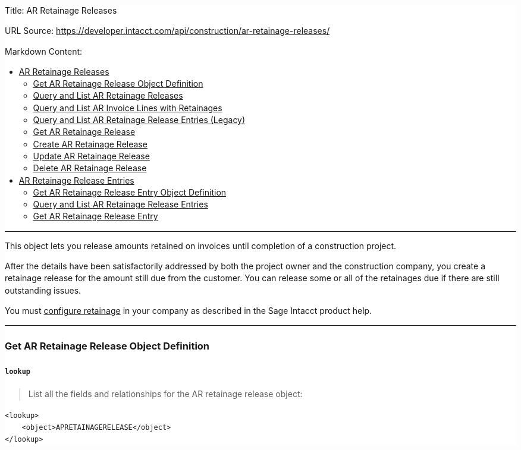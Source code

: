 Title: AR Retainage Releases

URL Source: https://developer.intacct.com/api/construction/ar-retainage-releases/

Markdown Content:
*   [AR Retainage Releases](https://developer.intacct.com/api/construction/ar-retainage-releases/#ar-retainage-releases)
    *   [Get AR Retainage Release Object Definition](https://developer.intacct.com/api/construction/ar-retainage-releases/#get-ar-retainage-release-object-definition)
    *   [Query and List AR Retainage Releases](https://developer.intacct.com/api/construction/ar-retainage-releases/#query-and-list-ar-retainage-releases)
    *   [Query and List AR Invoice Lines with Retainages](https://developer.intacct.com/api/construction/ar-retainage-releases/#query-and-list-ar-invoice-lines-with-retainages)
    *   [Query and List AR Retainage Release Entries (Legacy)](https://developer.intacct.com/api/construction/ar-retainage-releases/#query-and-list-ar-retainage-release-entries-legacy)
    *   [Get AR Retainage Release](https://developer.intacct.com/api/construction/ar-retainage-releases/#get-ar-retainage-release)
    *   [Create AR Retainage Release](https://developer.intacct.com/api/construction/ar-retainage-releases/#create-ar-retainage-release)
    *   [Update AR Retainage Release](https://developer.intacct.com/api/construction/ar-retainage-releases/#update-ar-retainage-release)
    *   [Delete AR Retainage Release](https://developer.intacct.com/api/construction/ar-retainage-releases/#delete-ar-retainage-release)
*   [AR Retainage Release Entries](https://developer.intacct.com/api/construction/ar-retainage-releases/#ar-retainage-release-entries)
    *   [Get AR Retainage Release Entry Object Definition](https://developer.intacct.com/api/construction/ar-retainage-releases/#get-ar-retainage-release-entry-object-definition)
    *   [Query and List AR Retainage Release Entries](https://developer.intacct.com/api/construction/ar-retainage-releases/#query-and-list-ar-retainage-release-entries)
    *   [Get AR Retainage Release Entry](https://developer.intacct.com/api/construction/ar-retainage-releases/#get-ar-retainage-release-entry)

* * *

This object lets you release amounts retained on invoices until completion of a construction project.

After the details have been satisfactorily addressed by both the project owner and the construction company, you create a retainage release for the amount still due from the customer. You can release some or all of the retainages due if there are still outstanding issues.

You must [configure retainage](https://www.intacct.com/ia/docs/en_US/help_action/Default.htm#cshid=configure_retainage) in your company as described in the Sage Intacct product help.

* * *

### Get AR Retainage Release Object Definition

#### `lookup`

> List all the fields and relationships for the AR retainage release object:

```
<lookup>
    <object>APRETAINAGERELEASE</object>
</lookup>
```
